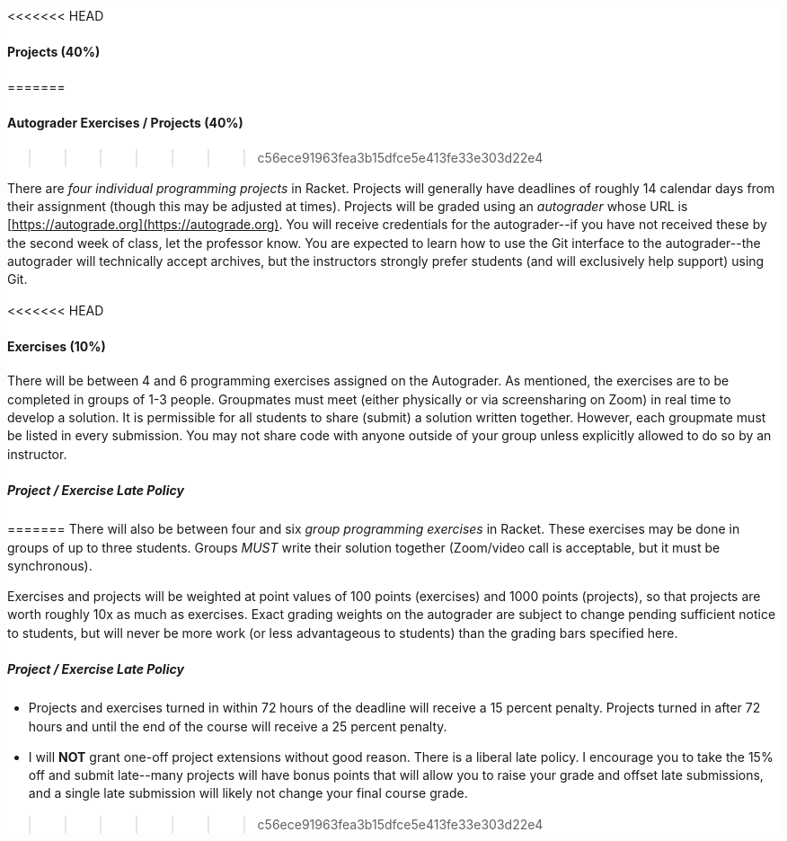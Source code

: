 <<<<<<< HEAD
#### Projects (40%)
=======
#### Autograder Exercises / Projects (40%)
>>>>>>> c56ece91963fea3b15dfce5e413fe33e303d22e4

There are *four individual programming projects* in Racket. Projects will
generally have deadlines of roughly 14 calendar days from their
assignment (though this may be adjusted at times). Projects will be
graded using an *autograder* whose URL is
[https://autograde.org](https://autograde.org). You will receive
credentials for the autograder--if you have not received these by the
second week of class, let the professor know. You are expected to
learn how to use the Git interface to the autograder--the autograder
will technically accept archives, but the instructors strongly prefer
students (and will exclusively help support) using Git.

<<<<<<< HEAD
#### Exercises (10%)

There will be between 4 and 6 programming exercises assigned on the
Autograder. As mentioned, the exercises are to be completed in groups
of 1-3 people. Groupmates must meet (either physically or via
screensharing on Zoom) in real time to develop a solution. It is
permissible for all students to share (submit) a solution written
together. However, each groupmate must be listed in every
submission. You may not share code with anyone outside of your group
unless explicitly allowed to do so by an instructor.

##### Project / Exercise Late Policy
=======
There will also be between four and six *group programming exercises*
in Racket. These exercises may be done in groups of up to three
students. Groups *MUST* write their solution together (Zoom/video call
is acceptable, but it must be synchronous). 

Exercises and projects will be weighted at point values of 100 points
(exercises) and 1000 points (projects), so that projects are worth
roughly 10x as much as exercises. Exact grading weights on the
autograder are subject to change pending sufficient notice to
students, but will never be more work (or less advantageous to
students) than the grading bars specified here.

##### Project / Exercise Late Policy

- Projects and exercises turned in within 72 hours of the deadline
  will receive a 15 percent penalty. Projects turned in after 72 hours
  and until the end of the course will receive a 25 percent penalty.

- I will **NOT** grant one-off project extensions without good
  reason. There is a liberal late policy. I encourage you to take the
  15% off and submit late--many projects will have bonus points that
  will allow you to raise your grade and offset late submissions, and
  a single late submission will likely not change your final course
  grade.
>>>>>>> c56ece91963fea3b15dfce5e413fe33e303d22e4
